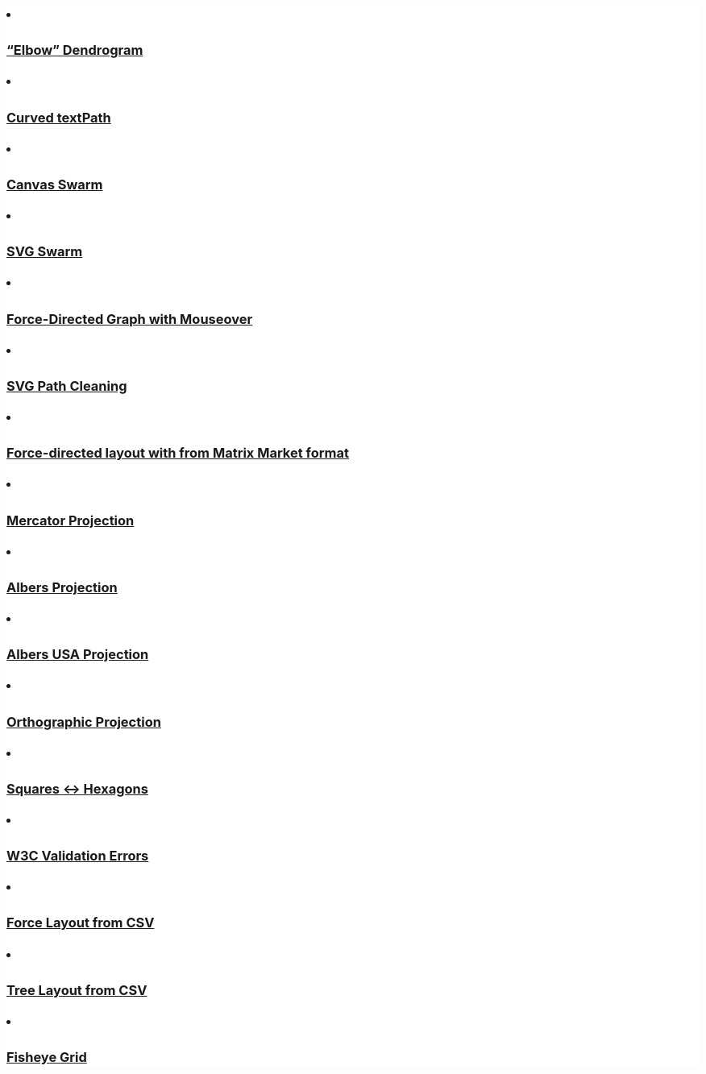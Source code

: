 </li>
<li>
<h3><a href="http://bl.ocks.org/d/2429963" rel="https://gist.github.com/mbostock/2429963/raw/thumbnail.png">“Elbow” Dendrogram</a></h3>
</li>
<li>
<h3><a href="http://bl.ocks.org/2565344" rel="https://gist.github.com/mbostock/2565344/raw/thumbnail.png">Curved textPath</a></h3>
</li>
<li>
<h3><a href="http://bl.ocks.org/2647922" rel="https://gist.github.com/mbostock/2647922/raw/thumbnail.png">Canvas Swarm</a></h3>
</li>
<li>
<h3><a href="http://bl.ocks.org/2647924" rel="https://gist.github.com/mbostock/2647924/raw/thumbnail.png">SVG Swarm</a></h3>
</li>
<li>
<h3><a href="http://bl.ocks.org/2706022" rel="https://gist.github.com/mbostock/2706022/raw/thumbnail.png">Force-Directed Graph with Mouseover</a></h3>
</li>
<li>
<h3><a href="http://bl.ocks.org/2839676" rel="https://gist.github.com/mbostock/2839676/raw/thumbnail.png">SVG Path Cleaning</a></h3>
</li>
<li>
<h3><a href="http://bl.ocks.org/2846454" rel="https://gist.github.com/mbostock/2846454/raw/thumbnail.png">Force-directed layout with from Matrix Market format</a></h3>
</li>
<li>
<h3><a href="http://bl.ocks.org/2869760" rel="https://gist.github.com/mbostock/2869760/raw/thumbnail.png">Mercator Projection</a></h3>
</li>
<li>
<h3><a href="http://bl.ocks.org/2869871" rel="https://gist.github.com/mbostock/2869871/raw/thumbnail.png">Albers Projection</a></h3>
</li>
<li>
<h3><a href="http://bl.ocks.org/2869946" rel="https://gist.github.com/mbostock/2869946/raw/thumbnail.png">Albers USA Projection</a></h3>
</li>
<li>
<h3><a href="http://bl.ocks.org/2870030" rel="https://gist.github.com/mbostock/2870030/raw/thumbnail.png">Orthographic Projection</a></h3>
</li>
<li>
<h3><a href="http://bl.ocks.org/2932721" rel="https://gist.github.com/mbostock/2932721/raw/thumbnail.png">Squares ↔ Hexagons</a></h3>
</li>
<li>
<h3><a href="http://bl.ocks.org/2941604" rel="https://gist.github.com/mbostock/2941604/raw/thumbnail.png">W3C Validation Errors</a></h3>
</li>
<li>
<h3><a href="http://bl.ocks.org/2949937" rel="https://gist.github.com/mbostock/2949937/raw/thumbnail.png">Force Layout from CSV</a></h3>
</li>
<li>
<h3><a href="http://bl.ocks.org/2949981" rel="https://gist.github.com/mbostock/2949981/raw/thumbnail.png">Tree Layout from CSV</a></h3>
</li>
<li>
<h3><a href="http://bl.ocks.org/2962761" rel="https://gist.github.com/mbostock/2962761/raw/thumbnail.png">Fisheye Grid</a></h3>